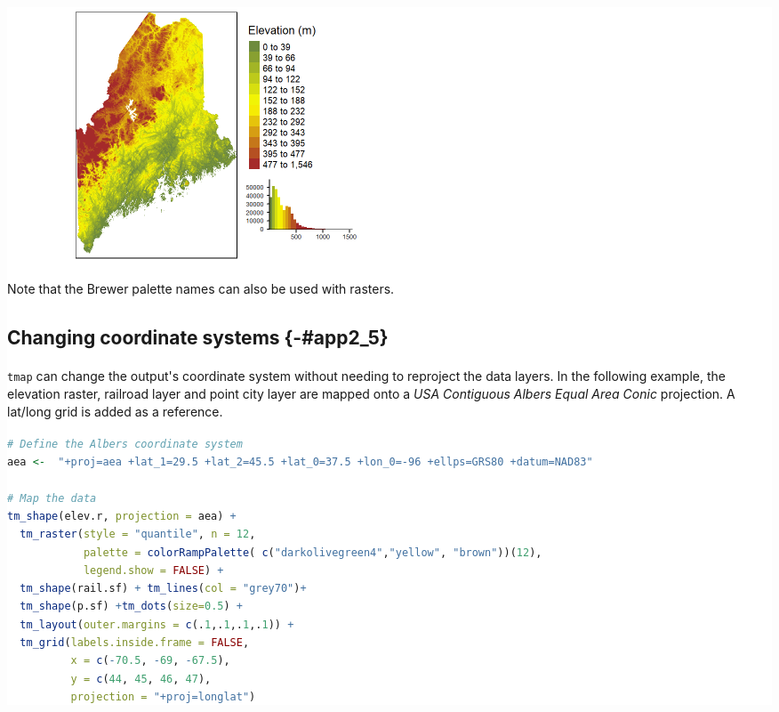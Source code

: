 <img src="A02-Mapping-data_files/figure-html/unnamed-chunk-23-1.png" width="480" />

Note that the Brewer palette names can also be used with rasters.


## Changing coordinate systems {-#app2_5}

`tmap` can change the output's coordinate system without needing to reproject the data layers. In the following example, the elevation raster, railroad layer and point city layer are mapped onto a *USA Contiguous Albers Equal Area Conic* projection. A lat/long grid is added as a reference.



```r
# Define the Albers coordinate system
aea <-  "+proj=aea +lat_1=29.5 +lat_2=45.5 +lat_0=37.5 +lon_0=-96 +ellps=GRS80 +datum=NAD83"

# Map the data
tm_shape(elev.r, projection = aea) + 
  tm_raster(style = "quantile", n = 12,
            palette = colorRampPalette( c("darkolivegreen4","yellow", "brown"))(12),
            legend.show = FALSE) +
  tm_shape(rail.sf) + tm_lines(col = "grey70")+
  tm_shape(p.sf) +tm_dots(size=0.5) +
  tm_layout(outer.margins = c(.1,.1,.1,.1)) +
  tm_grid(labels.inside.frame = FALSE, 
          x = c(-70.5, -69, -67.5),
          y = c(44, 45, 46, 47),
          projection = "+proj=longlat")
```
